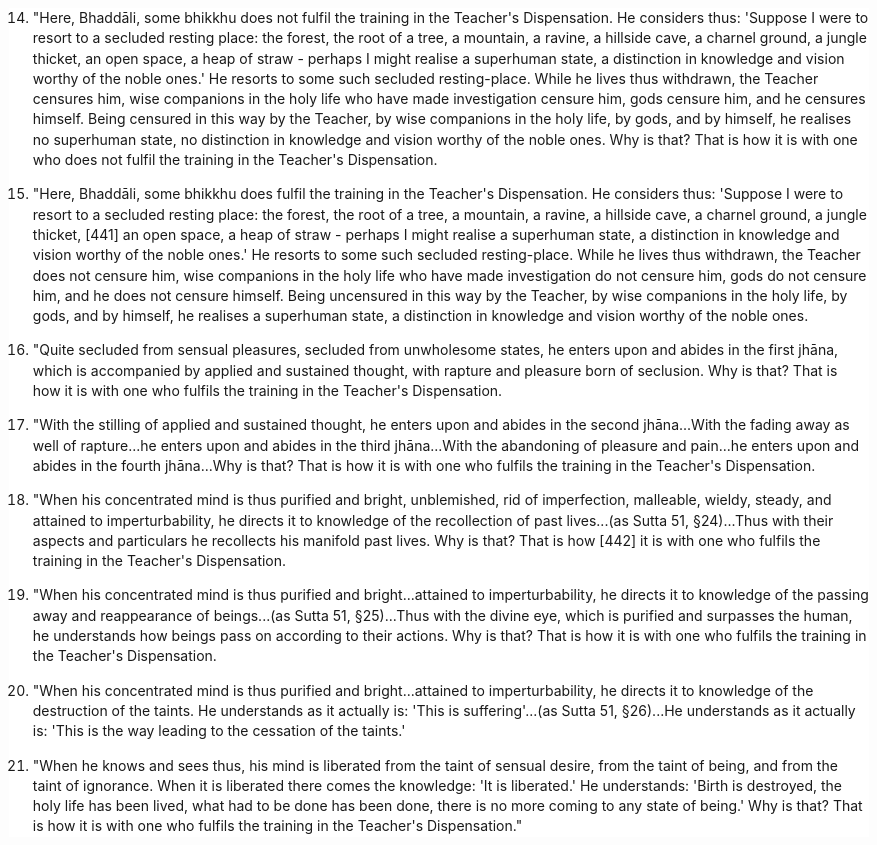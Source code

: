 14. "Here, Bhaddāli, some bhikkhu does not fulfil the training in the Teacher's Dispensation. He considers thus: 'Suppose I were to resort to a secluded resting place: the forest, the root of a tree, a mountain, a ravine, a hillside cave, a charnel ground, a jungle thicket, an open space, a heap of straw - perhaps I might realise a superhuman state, a distinction in knowledge and vision worthy of the noble ones.' He resorts to some such secluded resting-place. While he lives thus withdrawn, the Teacher censures him, wise companions in the holy life who have made investigation censure him, gods censure him, and he censures himself. Being censured in this way by the Teacher, by wise companions in the holy life, by gods, and by himself, he realises no superhuman state, no distinction in knowledge and vision worthy of the noble ones. Why is that? That is how it is with one who does not fulfil the training in the Teacher's Dispensation.

15. "Here, Bhaddāli, some bhikkhu does fulfil the training in the Teacher's Dispensation. He considers thus: 'Suppose I were to resort to a secluded resting place: the forest, the root of a tree, a mountain, a ravine, a hillside cave, a charnel ground, a jungle thicket, [441] an open space, a heap of straw - perhaps I might realise a superhuman state, a distinction in knowledge and vision worthy of the noble ones.' He resorts to some such secluded resting-place. While he lives thus withdrawn, the Teacher does not censure him, wise companions in the holy life who have made investigation do not censure him, gods do not censure him, and he does not censure himself. Being uncensured in this way by the Teacher, by wise companions in the holy life, by gods, and by himself, he realises a superhuman
state, a distinction in knowledge and vision worthy of the noble ones.

16. "Quite secluded from sensual pleasures, secluded from unwholesome states, he enters upon and abides in the first jhāna, which is accompanied by applied and sustained thought, with rapture and pleasure born of seclusion. Why is that? That is how it is with one who fulfils the training in the Teacher's Dispensation.

17. "With the stilling of applied and sustained thought, he enters upon and abides in the second jhāna...With the fading away as well of rapture...he enters upon and abides in the third jhāna...With the abandoning of pleasure and pain...he enters upon and abides in the fourth jhāna...Why is that? That is how it is with one who fulfils the training in the Teacher's Dispensation.

18. "When his concentrated mind is thus purified and bright, unblemished, rid of imperfection, malleable, wieldy, steady, and attained to imperturbability, he directs it to knowledge of the recollection of past lives...(as Sutta 51, §24)...Thus with their aspects and particulars he recollects his manifold past lives. Why is that? That is how [442] it is with one who fulfils the training in the Teacher's Dispensation.

19. "When his concentrated mind is thus purified and bright...attained to imperturbability, he directs it to knowledge of the passing away and reappearance of beings...(as Sutta 51, §25)...Thus with the divine eye, which is purified and surpasses the human, he understands how beings pass on according to their actions. Why is that? That is how it is with one who fulfils the training in the Teacher's Dispensation.

20. "When his concentrated mind is thus purified and bright...attained to imperturbability, he directs it to knowledge of the destruction of the taints. He understands as it actually is: 'This is suffering'...(as Sutta 51, §26)...He understands as it actually is: 'This is the way leading to the cessation of the taints.'

21. "When he knows and sees thus, his mind is liberated from the taint of sensual desire, from the taint of being, and from the taint of ignorance. When it is liberated there comes the knowledge: 'It is liberated.' He understands: 'Birth is destroyed, the holy life has been lived, what had to be done has been done, there is no more coming to any state of being.' Why is that? That
is how it is with one who fulfils the training in the Teacher's Dispensation."
